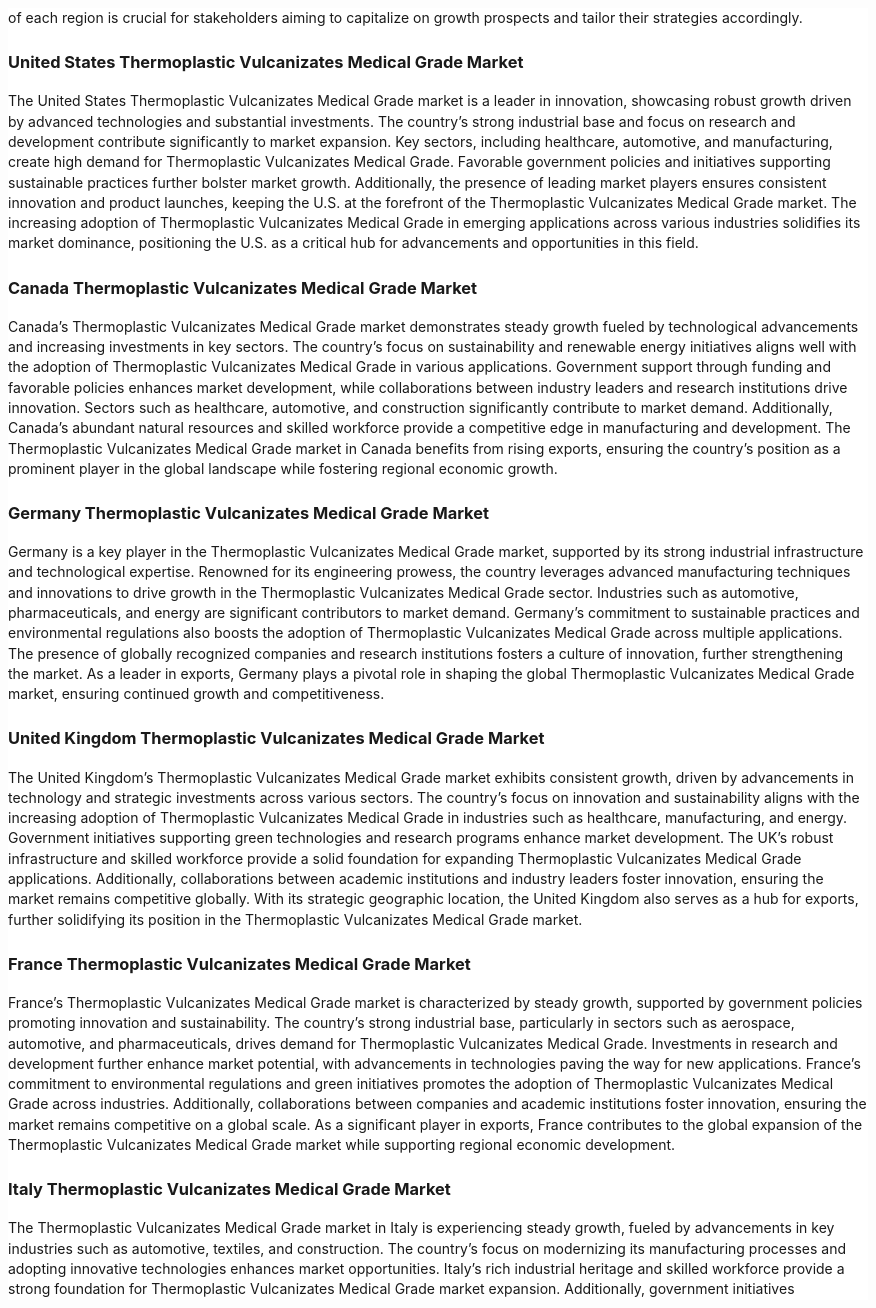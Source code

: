 of each region is crucial for stakeholders aiming to capitalize on growth prospects and tailor their strategies accordingly.</p><h3>United States Thermoplastic Vulcanizates Medical Grade Market</h3><p>The United States Thermoplastic Vulcanizates Medical Grade market is a leader in innovation, showcasing robust growth driven by advanced technologies and substantial investments. The country&rsquo;s strong industrial base and focus on research and development contribute significantly to market expansion. Key sectors, including healthcare, automotive, and manufacturing, create high demand for Thermoplastic Vulcanizates Medical Grade. Favorable government policies and initiatives supporting sustainable practices further bolster market growth. Additionally, the presence of leading market players ensures consistent innovation and product launches, keeping the U.S. at the forefront of the Thermoplastic Vulcanizates Medical Grade market. The increasing adoption of Thermoplastic Vulcanizates Medical Grade in emerging applications across various industries solidifies its market dominance, positioning the U.S. as a critical hub for advancements and opportunities in this field.</p><h3>Canada Thermoplastic Vulcanizates Medical Grade Market</h3><p>Canada&rsquo;s Thermoplastic Vulcanizates Medical Grade market demonstrates steady growth fueled by technological advancements and increasing investments in key sectors. The country&rsquo;s focus on sustainability and renewable energy initiatives aligns well with the adoption of Thermoplastic Vulcanizates Medical Grade in various applications. Government support through funding and favorable policies enhances market development, while collaborations between industry leaders and research institutions drive innovation. Sectors such as healthcare, automotive, and construction significantly contribute to market demand. Additionally, Canada&rsquo;s abundant natural resources and skilled workforce provide a competitive edge in manufacturing and development. The Thermoplastic Vulcanizates Medical Grade market in Canada benefits from rising exports, ensuring the country&rsquo;s position as a prominent player in the global landscape while fostering regional economic growth.</p><h3>Germany Thermoplastic Vulcanizates Medical Grade Market</h3><p>Germany is a key player in the Thermoplastic Vulcanizates Medical Grade market, supported by its strong industrial infrastructure and technological expertise. Renowned for its engineering prowess, the country leverages advanced manufacturing techniques and innovations to drive growth in the Thermoplastic Vulcanizates Medical Grade sector. Industries such as automotive, pharmaceuticals, and energy are significant contributors to market demand. Germany&rsquo;s commitment to sustainable practices and environmental regulations also boosts the adoption of Thermoplastic Vulcanizates Medical Grade across multiple applications. The presence of globally recognized companies and research institutions fosters a culture of innovation, further strengthening the market. As a leader in exports, Germany plays a pivotal role in shaping the global Thermoplastic Vulcanizates Medical Grade market, ensuring continued growth and competitiveness.</p><h3>United Kingdom Thermoplastic Vulcanizates Medical Grade Market</h3><p>The United Kingdom&rsquo;s Thermoplastic Vulcanizates Medical Grade market exhibits consistent growth, driven by advancements in technology and strategic investments across various sectors. The country&rsquo;s focus on innovation and sustainability aligns with the increasing adoption of Thermoplastic Vulcanizates Medical Grade in industries such as healthcare, manufacturing, and energy. Government initiatives supporting green technologies and research programs enhance market development. The UK&rsquo;s robust infrastructure and skilled workforce provide a solid foundation for expanding Thermoplastic Vulcanizates Medical Grade applications. Additionally, collaborations between academic institutions and industry leaders foster innovation, ensuring the market remains competitive globally. With its strategic geographic location, the United Kingdom also serves as a hub for exports, further solidifying its position in the Thermoplastic Vulcanizates Medical Grade market.</p><h3>France Thermoplastic Vulcanizates Medical Grade Market</h3><p>France&rsquo;s Thermoplastic Vulcanizates Medical Grade market is characterized by steady growth, supported by government policies promoting innovation and sustainability. The country&rsquo;s strong industrial base, particularly in sectors such as aerospace, automotive, and pharmaceuticals, drives demand for Thermoplastic Vulcanizates Medical Grade. Investments in research and development further enhance market potential, with advancements in technologies paving the way for new applications. France&rsquo;s commitment to environmental regulations and green initiatives promotes the adoption of Thermoplastic Vulcanizates Medical Grade across industries. Additionally, collaborations between companies and academic institutions foster innovation, ensuring the market remains competitive on a global scale. As a significant player in exports, France contributes to the global expansion of the Thermoplastic Vulcanizates Medical Grade market while supporting regional economic development.</p><h3>Italy Thermoplastic Vulcanizates Medical Grade Market</h3><p>The Thermoplastic Vulcanizates Medical Grade market in Italy is experiencing steady growth, fueled by advancements in key industries such as automotive, textiles, and construction. The country&rsquo;s focus on modernizing its manufacturing processes and adopting innovative technologies enhances market opportunities. Italy&rsquo;s rich industrial heritage and skilled workforce provide a strong foundation for Thermoplastic Vulcanizates Medical Grade market expansion. Additionally, government initiatives